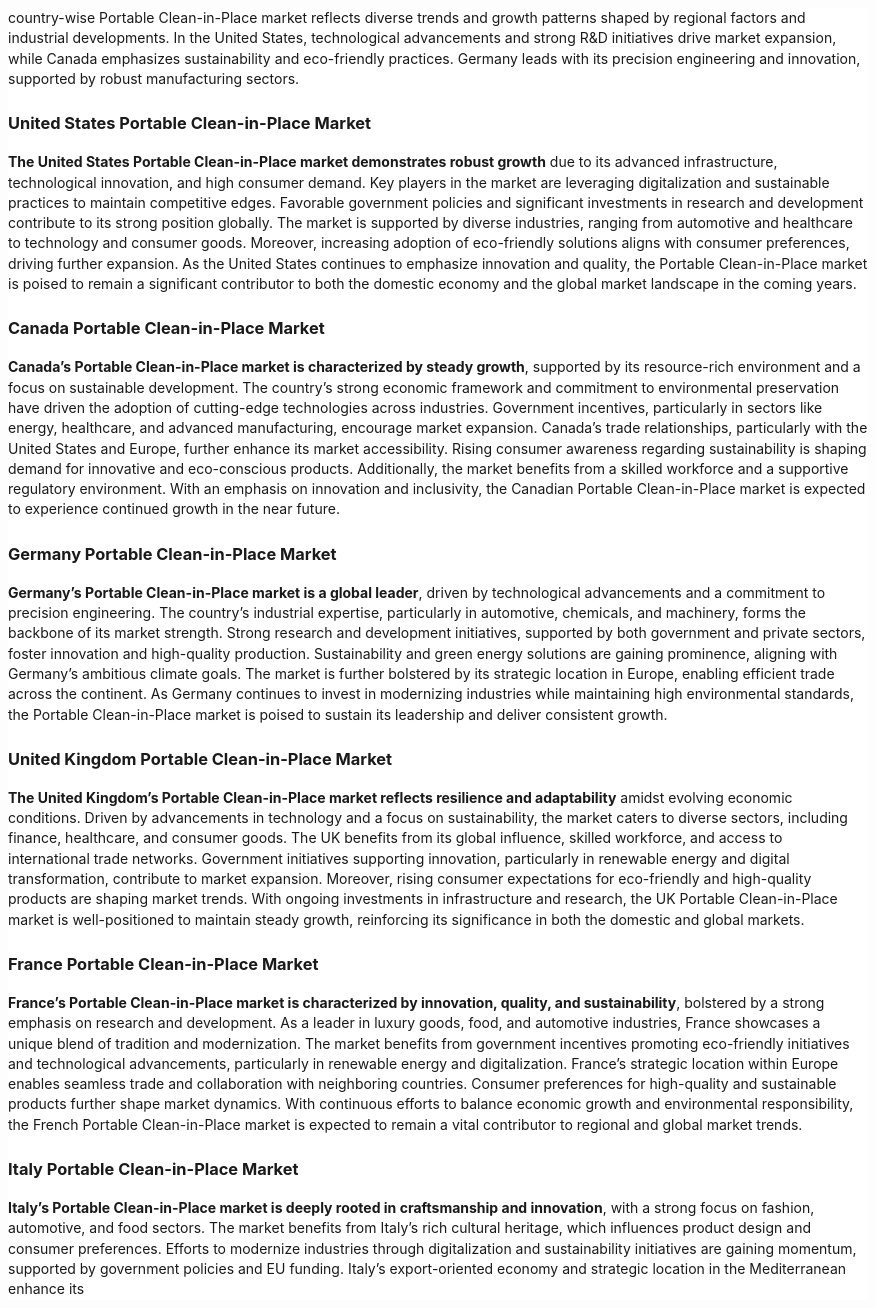 country-wise Portable Clean-in-Place market reflects diverse trends and growth patterns shaped by regional factors and industrial developments. In the United States, technological advancements and strong R&amp;D initiatives drive market expansion, while Canada emphasizes sustainability and eco-friendly practices. Germany leads with its precision engineering and innovation, supported by robust manufacturing sectors.</span></em></p></blockquote><h3><strong>United States Portable Clean-in-Place Market</strong></h3><p><strong>The United States Portable Clean-in-Place market demonstrates robust growth</strong> due to its advanced infrastructure, technological innovation, and high consumer demand. Key players in the market are leveraging digitalization and sustainable practices to maintain competitive edges. Favorable government policies and significant investments in research and development contribute to its strong position globally. The market is supported by diverse industries, ranging from automotive and healthcare to technology and consumer goods. Moreover, increasing adoption of eco-friendly solutions aligns with consumer preferences, driving further expansion. As the United States continues to emphasize innovation and quality, the Portable Clean-in-Place market is poised to remain a significant contributor to both the domestic economy and the global market landscape in the coming years.</p><h3><strong>Canada Portable Clean-in-Place Market</strong></h3><p><strong>Canada&rsquo;s Portable Clean-in-Place market is characterized by steady growth</strong>, supported by its resource-rich environment and a focus on sustainable development. The country&rsquo;s strong economic framework and commitment to environmental preservation have driven the adoption of cutting-edge technologies across industries. Government incentives, particularly in sectors like energy, healthcare, and advanced manufacturing, encourage market expansion. Canada&rsquo;s trade relationships, particularly with the United States and Europe, further enhance its market accessibility. Rising consumer awareness regarding sustainability is shaping demand for innovative and eco-conscious products. Additionally, the market benefits from a skilled workforce and a supportive regulatory environment. With an emphasis on innovation and inclusivity, the Canadian Portable Clean-in-Place market is expected to experience continued growth in the near future.</p><h3><strong>Germany Portable Clean-in-Place Market</strong></h3><p><strong>Germany&rsquo;s Portable Clean-in-Place market is a global leader</strong>, driven by technological advancements and a commitment to precision engineering. The country&rsquo;s industrial expertise, particularly in automotive, chemicals, and machinery, forms the backbone of its market strength. Strong research and development initiatives, supported by both government and private sectors, foster innovation and high-quality production. Sustainability and green energy solutions are gaining prominence, aligning with Germany&rsquo;s ambitious climate goals. The market is further bolstered by its strategic location in Europe, enabling efficient trade across the continent. As Germany continues to invest in modernizing industries while maintaining high environmental standards, the Portable Clean-in-Place market is poised to sustain its leadership and deliver consistent growth.</p><h3><strong>United Kingdom Portable Clean-in-Place Market</strong></h3><p><strong>The United Kingdom&rsquo;s Portable Clean-in-Place market reflects resilience and adaptability</strong> amidst evolving economic conditions. Driven by advancements in technology and a focus on sustainability, the market caters to diverse sectors, including finance, healthcare, and consumer goods. The UK benefits from its global influence, skilled workforce, and access to international trade networks. Government initiatives supporting innovation, particularly in renewable energy and digital transformation, contribute to market expansion. Moreover, rising consumer expectations for eco-friendly and high-quality products are shaping market trends. With ongoing investments in infrastructure and research, the UK Portable Clean-in-Place market is well-positioned to maintain steady growth, reinforcing its significance in both the domestic and global markets.</p><h3><strong>France Portable Clean-in-Place Market</strong></h3><p><strong>France&rsquo;s Portable Clean-in-Place market is characterized by innovation, quality, and sustainability</strong>, bolstered by a strong emphasis on research and development. As a leader in luxury goods, food, and automotive industries, France showcases a unique blend of tradition and modernization. The market benefits from government incentives promoting eco-friendly initiatives and technological advancements, particularly in renewable energy and digitalization. France&rsquo;s strategic location within Europe enables seamless trade and collaboration with neighboring countries. Consumer preferences for high-quality and sustainable products further shape market dynamics. With continuous efforts to balance economic growth and environmental responsibility, the French Portable Clean-in-Place market is expected to remain a vital contributor to regional and global market trends.</p><h3><strong>Italy Portable Clean-in-Place Market</strong></h3><p><strong>Italy&rsquo;s Portable Clean-in-Place market is deeply rooted in craftsmanship and innovation</strong>, with a strong focus on fashion, automotive, and food sectors. The market benefits from Italy&rsquo;s rich cultural heritage, which influences product design and consumer preferences. Efforts to modernize industries through digitalization and sustainability initiatives are gaining momentum, supported by government policies and EU funding. Italy&rsquo;s export-oriented economy and strategic location in the Mediterranean enhance its